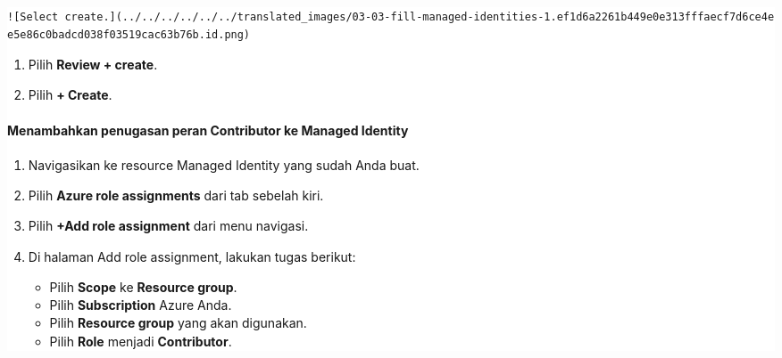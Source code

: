     ![Select create.](../../../../../../translated_images/03-03-fill-managed-identities-1.ef1d6a2261b449e0e313fffaecf7d6ce4ee5e86c0badcd038f03519cac63b76b.id.png)

1. Pilih **Review + create**.

1. Pilih **+ Create**.

#### Menambahkan penugasan peran Contributor ke Managed Identity

1. Navigasikan ke resource Managed Identity yang sudah Anda buat.

1. Pilih **Azure role assignments** dari tab sebelah kiri.

1. Pilih **+Add role assignment** dari menu navigasi.

1. Di halaman Add role assignment, lakukan tugas berikut:
    - Pilih **Scope** ke **Resource group**.
    - Pilih **Subscription** Azure Anda.
    - Pilih **Resource group** yang akan digunakan.
    - Pilih **Role** menjadi **Contributor**.

